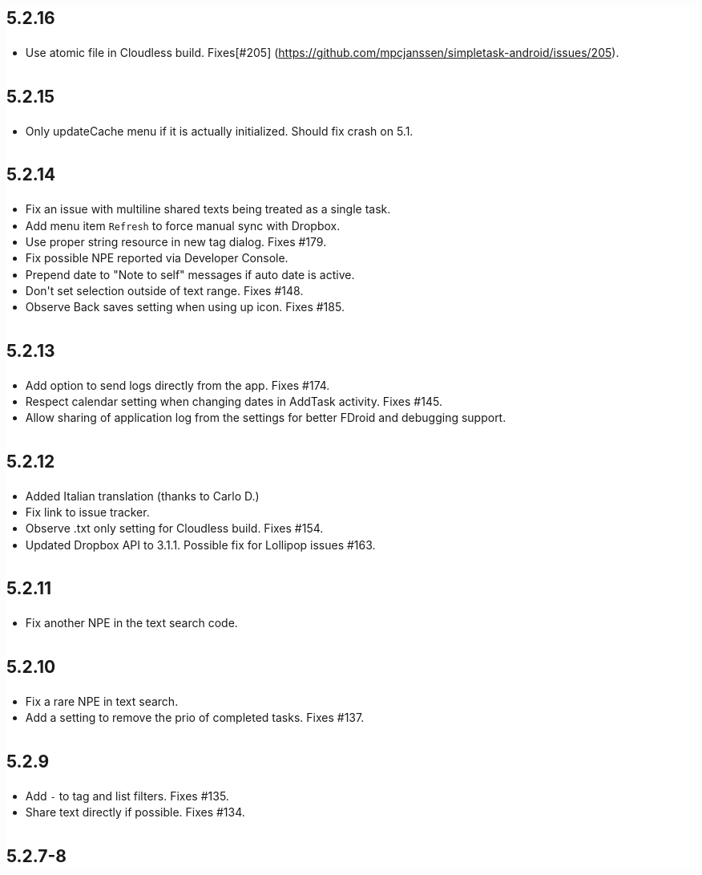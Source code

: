 5.2.16
------

- Use atomic file in Cloudless build. Fixes[#205] (https://github.com/mpcjanssen/simpletask-android/issues/205).

5.2.15
------

- Only updateCache menu if it is actually initialized. Should fix crash on 5.1.

5.2.14
------

- Fix an issue with multiline shared texts being treated as a single task.
- Add menu item `Refresh` to force manual sync with Dropbox.
- Use proper string resource in new tag dialog. Fixes #179.
- Fix possible NPE reported via Developer Console.
- Prepend date to "Note to self" messages if auto date is active.
- Don't set selection outside of text range. Fixes #148.
- Observe Back saves setting when using up icon. Fixes #185.

5.2.13
------

- Add option to send logs directly from the app. Fixes #174.
- Respect calendar setting when changing dates in AddTask activity. Fixes #145.
- Allow sharing of application log from the settings for better FDroid and debugging support.

5.2.12
------

- Added Italian translation (thanks to Carlo D.)
- Fix link to issue tracker.
- Observe .txt only setting for Cloudless build.  Fixes #154.
- Updated Dropbox API to 3.1.1. Possible fix for Lollipop issues #163.
	
5.2.11
------

- Fix another NPE in the text search code.

5.2.10
------

- Fix a rare NPE in text search.
- Add a setting to remove the prio of completed tasks. Fixes #137.


5.2.9
-----

- Add `-` to tag and list filters. Fixes #135.
- Share text directly if possible. Fixes #134.

5.2.7-8
-------

